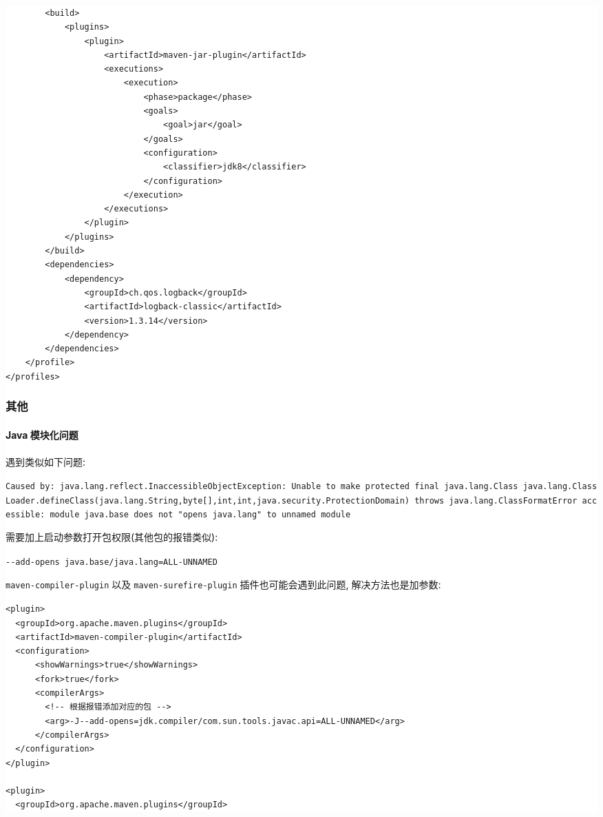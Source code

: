 ```
        <build>
            <plugins>
                <plugin>
                    <artifactId>maven-jar-plugin</artifactId>
                    <executions>
                        <execution>
                            <phase>package</phase>
                            <goals>
                                <goal>jar</goal>
                            </goals>
                            <configuration>
                                <classifier>jdk8</classifier>
                            </configuration>
                        </execution>
                    </executions>
                </plugin>
            </plugins>
        </build>
        <dependencies>
            <dependency>
                <groupId>ch.qos.logback</groupId>
                <artifactId>logback-classic</artifactId>
                <version>1.3.14</version>
            </dependency>
        </dependencies>
    </profile>
</profiles>
```

### 其他

#### Java 模块化问题

遇到类似如下问题: 

```
Caused by: java.lang.reflect.InaccessibleObjectException: Unable to make protected final java.lang.Class java.lang.ClassLoader.defineClass(java.lang.String,byte[],int,int,java.security.ProtectionDomain) throws java.lang.ClassFormatError accessible: module java.base does not "opens java.lang" to unnamed module
```

需要加上启动参数打开包权限(其他包的报错类似):

```
--add-opens java.base/java.lang=ALL-UNNAMED
```

`maven-compiler-plugin` 以及 `maven-surefire-plugin` 插件也可能会遇到此问题, 解决方法也是加参数:

```
<plugin>
  <groupId>org.apache.maven.plugins</groupId>
  <artifactId>maven-compiler-plugin</artifactId>
  <configuration>
      <showWarnings>true</showWarnings>
      <fork>true</fork>
      <compilerArgs>
        <!-- 根据报错添加对应的包 -->
        <arg>-J--add-opens=jdk.compiler/com.sun.tools.javac.api=ALL-UNNAMED</arg>
      </compilerArgs>
  </configuration>
</plugin>

<plugin>
  <groupId>org.apache.maven.plugins</groupId>
```
